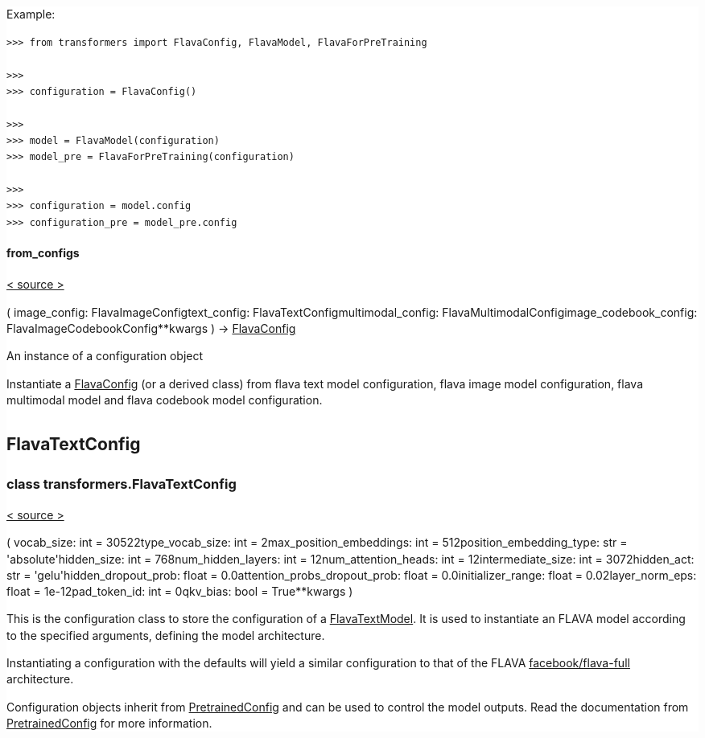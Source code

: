 Example:

```
>>> from transformers import FlavaConfig, FlavaModel, FlavaForPreTraining

>>> 
>>> configuration = FlavaConfig()

>>> 
>>> model = FlavaModel(configuration)
>>> model_pre = FlavaForPreTraining(configuration)

>>> 
>>> configuration = model.config
>>> configuration_pre = model_pre.config
```

#### from\_configs

[< source \>](https://github.com/huggingface/transformers/blob/v4.34.0/src/transformers/models/flava/configuration_flava.py#L741)

( image\_config: FlavaImageConfigtext\_config: FlavaTextConfigmultimodal\_config: FlavaMultimodalConfigimage\_codebook\_config: FlavaImageCodebookConfig\*\*kwargs ) → [FlavaConfig](/docs/transformers/v4.34.0/en/model_doc/flava#transformers.FlavaConfig)

An instance of a configuration object

Instantiate a [FlavaConfig](/docs/transformers/v4.34.0/en/model_doc/flava#transformers.FlavaConfig) (or a derived class) from flava text model configuration, flava image model configuration, flava multimodal model and flava codebook model configuration.

## FlavaTextConfig

### class transformers.FlavaTextConfig

[< source \>](https://github.com/huggingface/transformers/blob/v4.34.0/src/transformers/models/flava/configuration_flava.py#L150)

( vocab\_size: int = 30522type\_vocab\_size: int = 2max\_position\_embeddings: int = 512position\_embedding\_type: str = 'absolute'hidden\_size: int = 768num\_hidden\_layers: int = 12num\_attention\_heads: int = 12intermediate\_size: int = 3072hidden\_act: str = 'gelu'hidden\_dropout\_prob: float = 0.0attention\_probs\_dropout\_prob: float = 0.0initializer\_range: float = 0.02layer\_norm\_eps: float = 1e-12pad\_token\_id: int = 0qkv\_bias: bool = True\*\*kwargs )

This is the configuration class to store the configuration of a [FlavaTextModel](/docs/transformers/v4.34.0/en/model_doc/flava#transformers.FlavaTextModel). It is used to instantiate an FLAVA model according to the specified arguments, defining the model architecture.

Instantiating a configuration with the defaults will yield a similar configuration to that of the FLAVA [facebook/flava-full](https://huggingface.co/facebook/flava-full) architecture.

Configuration objects inherit from [PretrainedConfig](/docs/transformers/v4.34.0/en/main_classes/configuration#transformers.PretrainedConfig) and can be used to control the model outputs. Read the documentation from [PretrainedConfig](/docs/transformers/v4.34.0/en/main_classes/configuration#transformers.PretrainedConfig) for more information.

